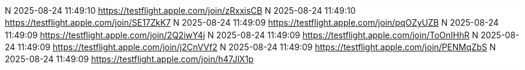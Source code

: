   <td align="center">N</td>
  <td align="center">2025-08-24 11:49:10</td>
</tr>
<tr>
  <td align="center"></td>
  <td align="center"></td>
  <td align="center"><a href="https://testflight.apple.com/join/zRxxisCB">https://testflight.apple.com/join/zRxxisCB</a></td>
  <td align="center">N</td>
  <td align="center">2025-08-24 11:49:10</td>
</tr>
<tr>
  <td align="center"></td>
  <td align="center"></td>
  <td align="center"><a href="https://testflight.apple.com/join/SE17ZkK7">https://testflight.apple.com/join/SE17ZkK7</a></td>
  <td align="center">N</td>
  <td align="center">2025-08-24 11:49:09</td>
</tr>
<tr>
  <td align="center"></td>
  <td align="center"></td>
  <td align="center"><a href="https://testflight.apple.com/join/pqOZyUZB">https://testflight.apple.com/join/pqOZyUZB</a></td>
  <td align="center">N</td>
  <td align="center">2025-08-24 11:49:09</td>
</tr>
<tr>
  <td align="center"></td>
  <td align="center"></td>
  <td align="center"><a href="https://testflight.apple.com/join/2Q2iwY4j">https://testflight.apple.com/join/2Q2iwY4j</a></td>
  <td align="center">N</td>
  <td align="center">2025-08-24 11:49:09</td>
</tr>
<tr>
  <td align="center"></td>
  <td align="center"></td>
  <td align="center"><a href="https://testflight.apple.com/join/ToOnIHhR">https://testflight.apple.com/join/ToOnIHhR</a></td>
  <td align="center">N</td>
  <td align="center">2025-08-24 11:49:09</td>
</tr>
<tr>
  <td align="center"></td>
  <td align="center"></td>
  <td align="center"><a href="https://testflight.apple.com/join/j2CnVVf2">https://testflight.apple.com/join/j2CnVVf2</a></td>
  <td align="center">N</td>
  <td align="center">2025-08-24 11:49:09</td>
</tr>
<tr>
  <td align="center"></td>
  <td align="center"></td>
  <td align="center"><a href="https://testflight.apple.com/join/PENMqZbS">https://testflight.apple.com/join/PENMqZbS</a></td>
  <td align="center">N</td>
  <td align="center">2025-08-24 11:49:09</td>
</tr>
<tr>
  <td align="center"></td>
  <td align="center"></td>
  <td align="center"><a href="https://testflight.apple.com/join/h47JlX1p">https://testflight.apple.com/join/h47JlX1p</a></td>